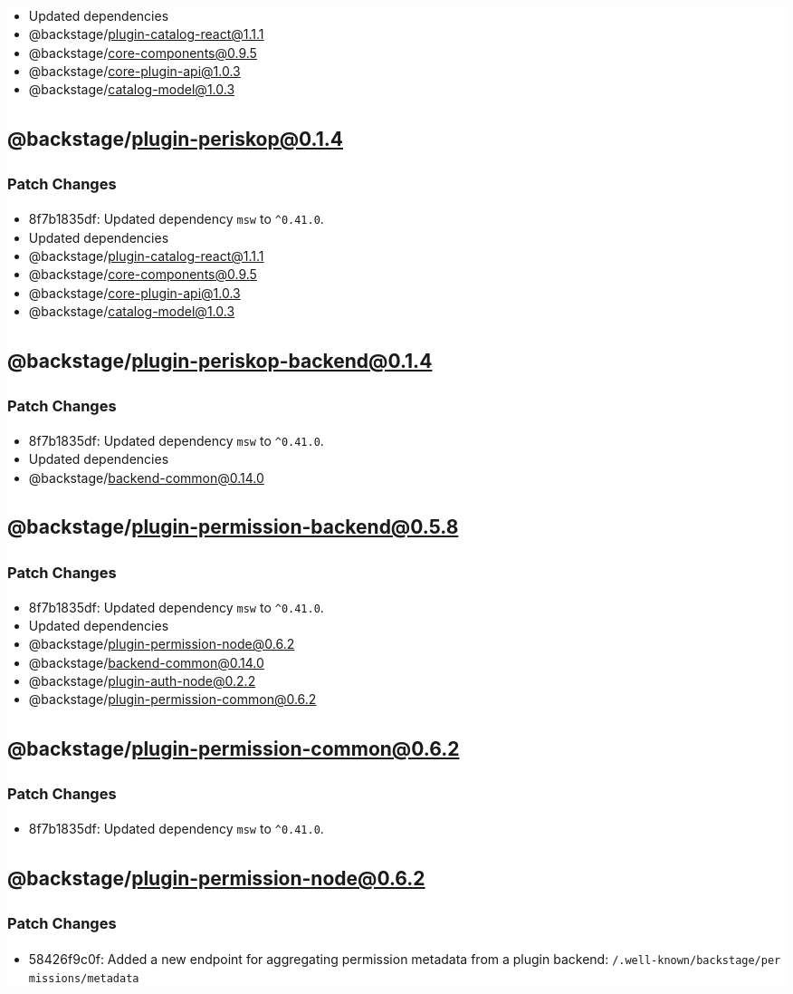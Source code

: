 - Updated dependencies
 - @backstage/plugin-catalog-react@1.1.1
 - @backstage/core-components@0.9.5
 - @backstage/core-plugin-api@1.0.3
 - @backstage/catalog-model@1.0.3

## @backstage/plugin-periskop@0.1.4

### Patch Changes

- 8f7b1835df: Updated dependency `msw` to `^0.41.0`.
- Updated dependencies
 - @backstage/plugin-catalog-react@1.1.1
 - @backstage/core-components@0.9.5
 - @backstage/core-plugin-api@1.0.3
 - @backstage/catalog-model@1.0.3

## @backstage/plugin-periskop-backend@0.1.4

### Patch Changes

- 8f7b1835df: Updated dependency `msw` to `^0.41.0`.
- Updated dependencies
 - @backstage/backend-common@0.14.0

## @backstage/plugin-permission-backend@0.5.8

### Patch Changes

- 8f7b1835df: Updated dependency `msw` to `^0.41.0`.
- Updated dependencies
 - @backstage/plugin-permission-node@0.6.2
 - @backstage/backend-common@0.14.0
 - @backstage/plugin-auth-node@0.2.2
 - @backstage/plugin-permission-common@0.6.2

## @backstage/plugin-permission-common@0.6.2

### Patch Changes

- 8f7b1835df: Updated dependency `msw` to `^0.41.0`.

## @backstage/plugin-permission-node@0.6.2

### Patch Changes

- 58426f9c0f: Added a new endpoint for aggregating permission metadata from a plugin backend: `/.well-known/backstage/permissions/metadata`

